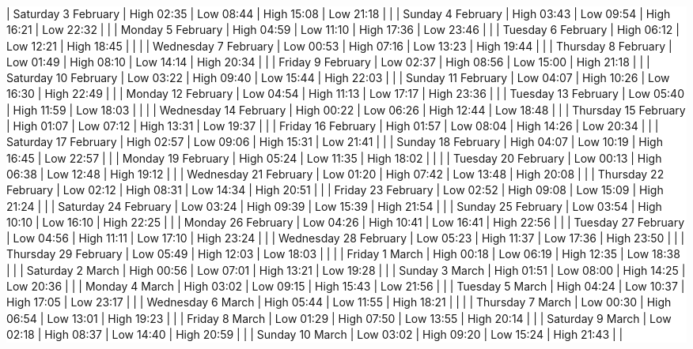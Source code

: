 | Saturday 3 February | High 02:35 | Low 08:44 | High 15:08 | Low 21:18 |  |
| Sunday 4 February | High 03:43 | Low 09:54 | High 16:21 | Low 22:32 |  |
| Monday 5 February | High 04:59 | Low 11:10 | High 17:36 | Low 23:46 |  |
| Tuesday 6 February | High 06:12 | Low 12:21 | High 18:45 |  |  |
| Wednesday 7 February | Low 00:53 | High 07:16 | Low 13:23 | High 19:44 |  |
| Thursday 8 February | Low 01:49 | High 08:10 | Low 14:14 | High 20:34 |  |
| Friday 9 February | Low 02:37 | High 08:56 | Low 15:00 | High 21:18 |  |
| Saturday 10 February | Low 03:22 | High 09:40 | Low 15:44 | High 22:03 |  |
| Sunday 11 February | Low 04:07 | High 10:26 | Low 16:30 | High 22:49 |  |
| Monday 12 February | Low 04:54 | High 11:13 | Low 17:17 | High 23:36 |  |
| Tuesday 13 February | Low 05:40 | High 11:59 | Low 18:03 |  |  |
| Wednesday 14 February | High 00:22 | Low 06:26 | High 12:44 | Low 18:48 |  |
| Thursday 15 February | High 01:07 | Low 07:12 | High 13:31 | Low 19:37 |  |
| Friday 16 February | High 01:57 | Low 08:04 | High 14:26 | Low 20:34 |  |
| Saturday 17 February | High 02:57 | Low 09:06 | High 15:31 | Low 21:41 |  |
| Sunday 18 February | High 04:07 | Low 10:19 | High 16:45 | Low 22:57 |  |
| Monday 19 February | High 05:24 | Low 11:35 | High 18:02 |  |  |
| Tuesday 20 February | Low 00:13 | High 06:38 | Low 12:48 | High 19:12 |  |
| Wednesday 21 February | Low 01:20 | High 07:42 | Low 13:48 | High 20:08 |  |
| Thursday 22 February | Low 02:12 | High 08:31 | Low 14:34 | High 20:51 |  |
| Friday 23 February | Low 02:52 | High 09:08 | Low 15:09 | High 21:24 |  |
| Saturday 24 February | Low 03:24 | High 09:39 | Low 15:39 | High 21:54 |  |
| Sunday 25 February | Low 03:54 | High 10:10 | Low 16:10 | High 22:25 |  |
| Monday 26 February | Low 04:26 | High 10:41 | Low 16:41 | High 22:56 |  |
| Tuesday 27 February | Low 04:56 | High 11:11 | Low 17:10 | High 23:24 |  |
| Wednesday 28 February | Low 05:23 | High 11:37 | Low 17:36 | High 23:50 |  |
| Thursday 29 February | Low 05:49 | High 12:03 | Low 18:03 |  |  |
| Friday 1 March | High 00:18 | Low 06:19 | High 12:35 | Low 18:38 |  |
| Saturday 2 March | High 00:56 | Low 07:01 | High 13:21 | Low 19:28 |  |
| Sunday 3 March | High 01:51 | Low 08:00 | High 14:25 | Low 20:36 |  |
| Monday 4 March | High 03:02 | Low 09:15 | High 15:43 | Low 21:56 |  |
| Tuesday 5 March | High 04:24 | Low 10:37 | High 17:05 | Low 23:17 |  |
| Wednesday 6 March | High 05:44 | Low 11:55 | High 18:21 |  |  |
| Thursday 7 March | Low 00:30 | High 06:54 | Low 13:01 | High 19:23 |  |
| Friday 8 March | Low 01:29 | High 07:50 | Low 13:55 | High 20:14 |  |
| Saturday 9 March | Low 02:18 | High 08:37 | Low 14:40 | High 20:59 |  |
| Sunday 10 March | Low 03:02 | High 09:20 | Low 15:24 | High 21:43 |  |